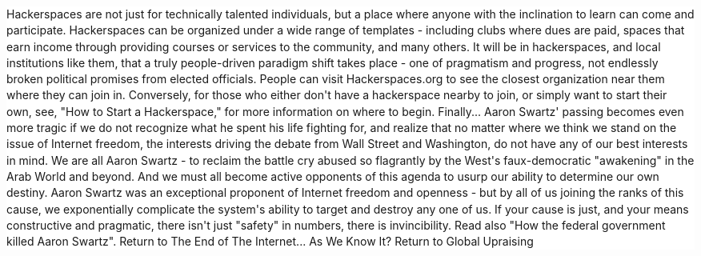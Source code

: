Hackerspaces are not just for technically talented individuals, but a place where anyone with the inclination to learn can come and participate. Hackerspaces can be organized under a wide range of templates - including clubs where dues are paid, spaces that earn income through providing courses or services to the community, and many others.
It will be in hackerspaces, and local institutions like them, that a truly people-driven paradigm shift takes place - one of pragmatism and progress, not endlessly broken political promises from elected officials. People can visit Hackerspaces.org to see the closest organization near them where they can join in.
Conversely, for those who either don't have a hackerspace nearby to join, or simply want to start their own, see, "How to Start a Hackerspace," for more information on where to begin.
Finally... Aaron Swartz' passing becomes even more tragic if we do not recognize what he spent his life fighting for, and realize that no matter where we think we stand on the issue of Internet freedom, the interests driving the debate from Wall Street and Washington, do not have any of our best interests in mind. We are all Aaron Swartz - to reclaim the battle cry abused so flagrantly by the West's faux-democratic "awakening" in the Arab World and beyond. And we must all become active opponents of this agenda to usurp our ability to determine our own destiny.
Aaron Swartz was an exceptional proponent of Internet freedom and openness - but by all of us joining the ranks of this cause, we exponentially complicate the system's ability to target and destroy any one of us.
If your cause is just, and your means constructive and pragmatic, there isn't just "safety" in numbers, there is invincibility.
Read also "How the federal government killed Aaron Swartz".
Return to The End of The Internet... As We Know It?
Return to Global Upraising
